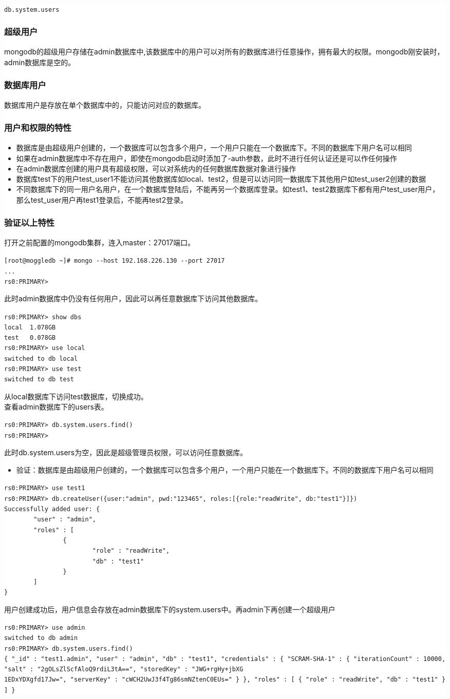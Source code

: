 ```shell script
db.system.users
```
### 超级用户
mongodb的超级用户存储在admin数据库中,该数据库中的用户可以对所有的数据库进行任意操作，拥有最大的权限。mongodb刚安装时，admin数据库是空的。
### 数据库用户
数据库用户是存放在单个数据库中的，只能访问对应的数据库。
### 用户和权限的特性
* 数据库是由超级用户创建的，一个数据库可以包含多个用户，一个用户只能在一个数据库下。不同的数据库下用户名可以相同
* 如果在admin数据库中不存在用户，即使在mongodb启动时添加了-auth参数，此时不进行任何认证还是可以作任何操作
* 在admin数据库创建的用户具有超级权限，可以对系统内的任何数据库数据对象进行操作
* 数据库test下的用户test_user1不能访问其他数据库如local、test2，但是可以访问同一数据库下其他用户如test_user2创建的数据
* 不同数据库下的同一用户名用户，在一个数据库登陆后，不能再另一个数据库登录。如test1、test2数据库下都有用户test_user用户，那么test_user用户再test1登录后，不能再test2登录。
### 验证以上特性
打开之前配置的mongodb集群，连入master：27017端口。
```shell script
[root@moggledb ~]# mongo --host 192.168.226.130 --port 27017
...
rs0:PRIMARY>
```
此时admin数据库中仍没有任何用户，因此可以再任意数据库下访问其他数据库。
```shell script
rs0:PRIMARY> show dbs
local  1.078GB
test   0.078GB
rs0:PRIMARY> use local
switched to db local
rs0:PRIMARY> use test
switched to db test
```
从local数据库下访问test数据库，切换成功。  
查看admin数据库下的users表。  
```shell script
rs0:PRIMARY> db.system.users.find()
rs0:PRIMARY> 
```
此时db.system.users为空，因此是超级管理员权限，可以访问任意数据库。
+ 验证：数据库是由超级用户创建的，一个数据库可以包含多个用户，一个用户只能在一个数据库下。不同的数据库下用户名可以相同

```shell script
rs0:PRIMARY> use test1
rs0:PRIMARY> db.createUser({user:"admin", pwd:"123465", roles:[{role:"readWrite", db:"test1"}]})
Successfully added user: {
        "user" : "admin",
        "roles" : [
                {
                        "role" : "readWrite",
                        "db" : "test1"
                }
        ]
}
```
用户创建成功后，用户信息会存放在admin数据库下的system.users中。再admin下再创建一个超级用户
```shell script
rs0:PRIMARY> use admin
switched to db admin
rs0:PRIMARY> db.system.users.find()
{ "_id" : "test1.admin", "user" : "admin", "db" : "test1", "credentials" : { "SCRAM-SHA-1" : { "iterationCount" : 10000, "salt" : "2gOLsZlScfAloQ9rdiL3tA==", "storedKey" : "JWG+rgHy+jbXG
1EDxYDXgfd17Jw=", "serverKey" : "cWCH2UwJ3f4Tg86smNZtenC0EUs=" } }, "roles" : [ { "role" : "readWrite", "db" : "test1" } ] }
```